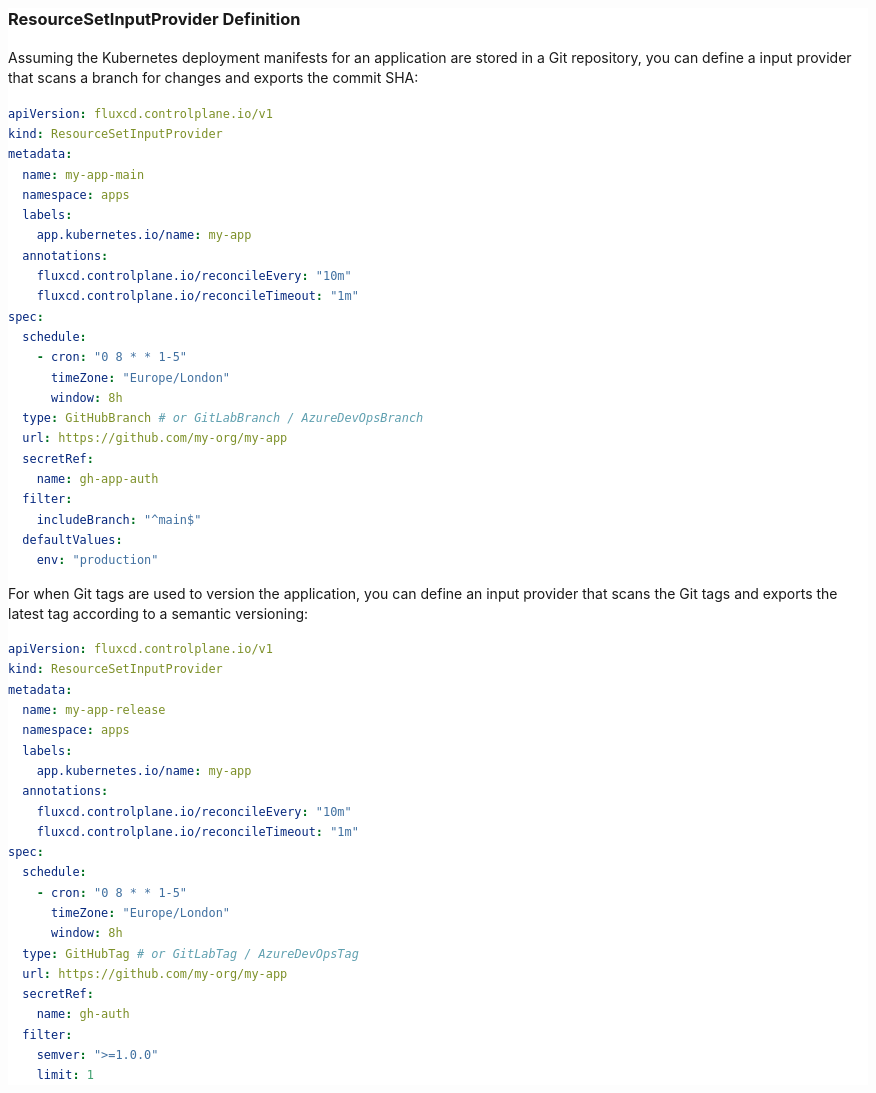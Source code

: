 ### ResourceSetInputProvider Definition

Assuming the Kubernetes deployment manifests for an application are stored in a Git repository,
you can define a input provider that scans a branch for changes
and exports the commit SHA:

```yaml
apiVersion: fluxcd.controlplane.io/v1
kind: ResourceSetInputProvider
metadata:
  name: my-app-main
  namespace: apps
  labels:
    app.kubernetes.io/name: my-app
  annotations:
    fluxcd.controlplane.io/reconcileEvery: "10m"
    fluxcd.controlplane.io/reconcileTimeout: "1m"
spec:
  schedule:
    - cron: "0 8 * * 1-5"
      timeZone: "Europe/London"
      window: 8h
  type: GitHubBranch # or GitLabBranch / AzureDevOpsBranch
  url: https://github.com/my-org/my-app
  secretRef:
    name: gh-app-auth
  filter:
    includeBranch: "^main$"
  defaultValues:
    env: "production"
```

For when Git tags are used to version the application, you can define an input provider
that scans the Git tags and exports the latest tag according to a semantic versioning:

```yaml
apiVersion: fluxcd.controlplane.io/v1
kind: ResourceSetInputProvider
metadata:
  name: my-app-release
  namespace: apps
  labels:
    app.kubernetes.io/name: my-app
  annotations:
    fluxcd.controlplane.io/reconcileEvery: "10m"
    fluxcd.controlplane.io/reconcileTimeout: "1m"
spec:
  schedule:
    - cron: "0 8 * * 1-5"
      timeZone: "Europe/London"
      window: 8h
  type: GitHubTag # or GitLabTag / AzureDevOpsTag
  url: https://github.com/my-org/my-app
  secretRef:
    name: gh-auth
  filter:
    semver: ">=1.0.0"
    limit: 1
```

